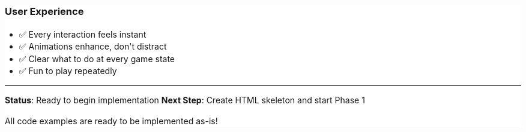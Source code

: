 ### User Experience
- ✅ Every interaction feels instant
- ✅ Animations enhance, don't distract
- ✅ Clear what to do at every game state
- ✅ Fun to play repeatedly

---

**Status**: Ready to begin implementation
**Next Step**: Create HTML skeleton and start Phase 1

All code examples are ready to be implemented as-is!
